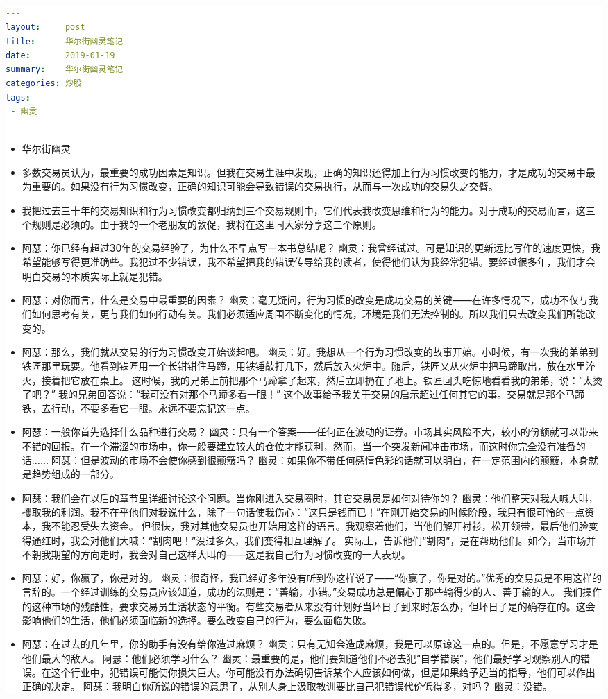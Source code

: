 ```yaml
---
layout:     post
title:      华尔街幽灵笔记
date:       2019-01-19
summary:    华尔街幽灵笔记
categories: 炒股
tags:
 - 幽灵
---
```


- 华尔街幽灵

- 多数交易员认为，最重要的成功因素是知识。但我在交易生涯中发现，正确的知识还得加上行为习惯改变的能力，才是成功的交易中最为重要的。如果没有行为习惯改变，正确的知识可能会导致错误的交易执行，从而与一次成功的交易失之交臂。

- 我把过去三十年的交易知识和行为习惯改变都归纳到三个交易规则中，它们代表我改变思维和行为的能力。对于成功的交易而言，这三个规则是必须的。由于我的一个老朋友的敦促，我将在这里同大家分享这三个原则。

- 阿瑟：你已经有超过30年的交易经验了，为什么不早点写一本书总结呢？ 幽灵：我曾经试过。可是知识的更新远比写作的速度更快，我希望能够写得更准确些。我犯过不少错误，我不希望把我的错误传导给我的读者，使得他们认为我经常犯错。要经过很多年，我们才会明白交易的本质实际上就是犯错。

- 阿瑟：对你而言，什么是交易中最重要的因素？ 幽灵：毫无疑问，行为习惯的改变是成功交易的关键——在许多情况下，成功不仅与我们如何思考有关，更与我们如何行动有关。我们必须适应周围不断变化的情况，环境是我们无法控制的。所以我们只去改变我们所能改变的。

- 阿瑟：那么，我们就从交易的行为习惯改变开始谈起吧。 幽灵：好。我想从一个行为习惯改变的故事开始。小时候，有一次我的弟弟到铁匠那里玩耍。他看到铁匠用一个长钳钳住马蹄，用铁锤敲打几下，然后放入火炉中。随后，铁匠又从火炉中把马蹄取出，放在水里淬火，接着把它放在桌上。 这时候，我的兄弟上前把那个马蹄拿了起来，然后立即扔在了地上。铁匠回头吃惊地看看我的弟弟，说：“太烫了吧？” 我的兄弟回答说：“我可没有对那个马蹄多看一眼！” 这个故事给予我关于交易的启示超过任何其它的事。交易就是那个马蹄铁，去行动，不要多看它一眼。永远不要忘记这一点。

- 阿瑟：一般你首先选择什么品种进行交易？ 幽灵：只有一个答案——任何正在波动的证券。市场其实风险不大，较小的份额就可以带来不错的回报。在一个滞涩的市场中，你一般要建立较大的仓位才能获利，然而，当一个突发新闻冲击市场，而这时你完全没有准备的话…… 阿瑟：但是波动的市场不会使你感到很颠簸吗？ 幽灵：如果你不带任何感情色彩的话就可以明白，在一定范围内的颠簸，本身就是趋势组成的一部分。

- 阿瑟：我们会在以后的章节里详细讨论这个问题。当你刚进入交易圈时，其它交易员是如何对待你的？ 幽灵：他们整天对我大喊大叫，攫取我的利润。我不在乎他们对我说什么，除了一句话使我伤心：“这只是钱而已！”在刚开始交易的时候阶段，我只有很可怜的一点资本，我不能忍受失去资金。 但很快，我对其他交易员也开始用这样的语言。我观察着他们，当他们解开衬衫，松开领带，最后他们脸变得通红时，我会对他们大喊：“割肉吧！”没过多久，我们变得相互理解了。 实际上，告诉他们“割肉”，是在帮助他们。如今，当市场并不朝我期望的方向走时，我会对自己这样大叫的——这是我自己行为习惯改变的一大表现。

- 阿瑟：好，你赢了，你是对的。 幽灵：很奇怪，我已经好多年没有听到你这样说了——“你赢了，你是对的。”优秀的交易员是不用这样的言辞的。一个经过训练的交易员应该知道，成功的法则是：“善输，小错。”交易成功总是偏心于那些输得少的人、善于输的人。 我们操作的这种市场的残酷性，要求交易员生活状态的平衡。有些交易者从来没有计划好当坏日子到来时怎么办，但坏日子是的确存在的。这会影响他们的生活，他们必须面临新的选择。要么改变自己的行为，要么面临失败。

- 阿瑟：在过去的几年里，你的助手有没有给你造过麻烦？ 幽灵：只有无知会造成麻烦，我是可以原谅这一点的。但是，不愿意学习才是他们最大的敌人。 阿瑟：他们必须学习什么？ 幽灵：最重要的是，他们要知道他们不必去犯“自学错误”，他们最好学习观察别人的错误。在这个行业中，犯错误可能使你损失巨大。你可能没有办法确切告诉某个人应该如何做，但是如果给予适当的指导，他们可以作出正确的决定。 阿瑟：我明白你所说的错误的意思了，从别人身上汲取教训要比自己犯错误代价低得多，对吗？ 幽灵：没错。
